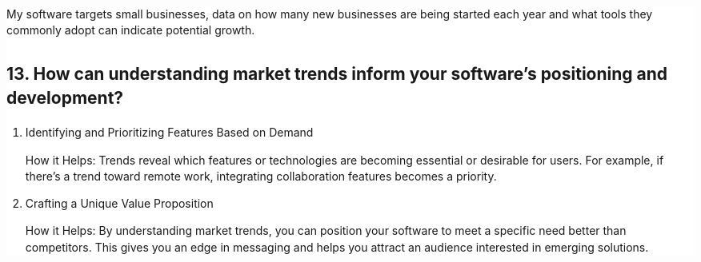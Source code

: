 My software targets small businesses, data on how many new businesses are being started each year and what tools they commonly adopt can indicate potential growth.

## 13. How can understanding market trends inform your software’s positioning and development?

1. Identifying and Prioritizing Features Based on Demand

    How it Helps: Trends reveal which features or technologies are becoming essential or desirable for users. For example, if there’s a trend toward remote work, integrating collaboration features becomes a priority.

2. Crafting a Unique Value Proposition

    How it Helps: By understanding market trends, you can position your software to meet a specific need better than competitors. This gives you an edge in messaging and helps you attract an audience interested in emerging solutions.
